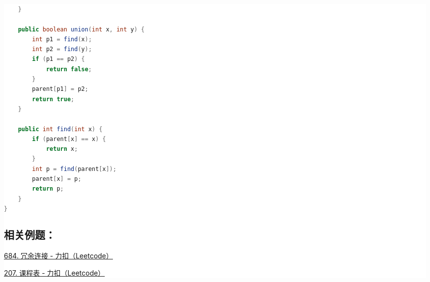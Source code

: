 ~~~java
    }

    public boolean union(int x, int y) {
        int p1 = find(x);
        int p2 = find(y);
        if (p1 == p2) {
            return false;
        }
        parent[p1] = p2;
        return true;
    }

    public int find(int x) {
        if (parent[x] == x) {
            return x;
        }
        int p = find(parent[x]);
        parent[x] = p;
        return p;
    }
}
~~~

## 相关例题：

[684. 冗余连接 - 力扣（Leetcode）](https://leetcode.cn/problems/redundant-connection/)

[207. 课程表 - 力扣（Leetcode）](https://leetcode.cn/problems/course-schedule/)